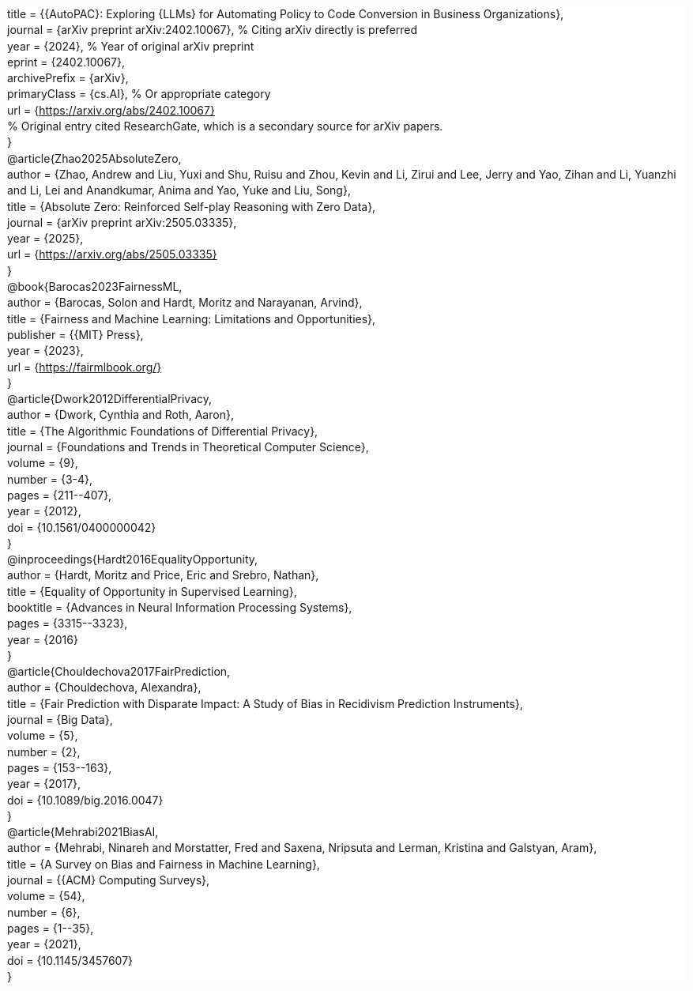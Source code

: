   title     \= {{AutoPAC}: Exploring {LLMs} for Automating Policy to Code Conversion in Business Organizations},  
  journal   \= {arXiv preprint arXiv:2402.10067}, % Citing arXiv directly is preferred  
  year      \= {2024}, % Year of original arXiv preprint  
  eprint    \= {2402.10067},  
  archivePrefix \= {arXiv},  
  primaryClass \= {cs.AI}, % Or appropriate category  
  url       \= {https://arxiv.org/abs/2402.10067}  
  % Original entry cited ResearchGate, which is a secondary source for arXiv papers.  
}  
@article{Zhao2025AbsoluteZero,  
  author    \= {Zhao, Andrew and Liu, Yuxi and Shu, Ruisu and Zhou, Kevin and Li, Zirui and Lee, Jerry and Yao, Zihan and Li, Yuanzhi and Li, Lei and Anandkumar, Anima and Yao, Yuke and Liu, Song},  
  title     \= {Absolute Zero: Reinforced Self-play Reasoning with Zero Data},  
  journal   \= {arXiv preprint arXiv:2505.03335},  
  year      \= {2025},  
  url       \= {https://arxiv.org/abs/2505.03335}  
}  
@book{Barocas2023FairnessML,  
  author    \= {Barocas, Solon and Hardt, Moritz and Narayanan, Arvind},  
  title     \= {Fairness and Machine Learning: Limitations and Opportunities},  
  publisher \= {{MIT} Press},  
  year      \= {2023},  
  url       \= {https://fairmlbook.org/}  
}  
@article{Dwork2012DifferentialPrivacy,  
  author    \= {Dwork, Cynthia and Roth, Aaron},  
  title     \= {The Algorithmic Foundations of Differential Privacy},  
  journal   \= {Foundations and Trends in Theoretical Computer Science},  
  volume    \= {9},  
  number    \= {3-4},  
  pages     \= {211--407},  
  year      \= {2012},  
  doi       \= {10.1561/0400000042}  
}  
@inproceedings{Hardt2016EqualityOpportunity,  
  author    \= {Hardt, Moritz and Price, Eric and Srebro, Nathan},  
  title     \= {Equality of Opportunity in Supervised Learning},  
  booktitle \= {Advances in Neural Information Processing Systems},  
  pages     \= {3315--3323},  
  year      \= {2016}  
}  
@article{Chouldechova2017FairPrediction,  
  author    \= {Chouldechova, Alexandra},  
  title     \= {Fair Prediction with Disparate Impact: A Study of Bias in Recidivism Prediction Instruments},  
  journal   \= {Big Data},  
  volume    \= {5},  
  number    \= {2},  
  pages     \= {153--163},  
  year      \= {2017},  
  doi       \= {10.1089/big.2016.0047}  
}  
@article{Mehrabi2021BiasAI,  
  author    \= {Mehrabi, Ninareh and Morstatter, Fred and Saxena, Nripsuta and Lerman, Kristina and Galstyan, Aram},  
  title     \= {A Survey on Bias and Fairness in Machine Learning},  
  journal   \= {{ACM} Computing Surveys},  
  volume    \= {54},  
  number    \= {6},  
  pages     \= {1--35},  
  year      \= {2021},  
  doi       \= {10.1145/3457607}  
}  